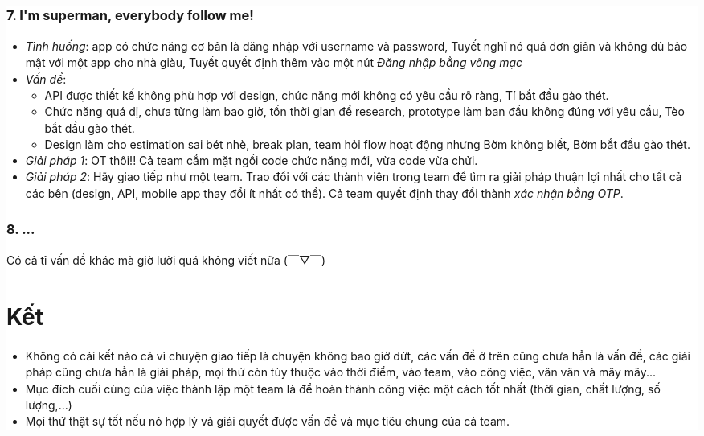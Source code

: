 ### 7. I'm superman, everybody follow me!
- *Tình huống*: app có chức năng cơ bản là đăng nhập với username và password, Tuyết nghĩ nó quá đơn giản và không đủ bảo mật với một app cho nhà giàu, Tuyết quyết định thêm vào một nút *Đăng nhập bằng võng mạc*
- *Vấn đề*:
	- API được thiết kế không phù hợp với design, chức năng mới không có yêu cầu rõ ràng, Tí bắt đầu gào thét.
	- Chức năng quá dị, chưa từng làm bao giờ, tốn thời gian để research, prototype làm ban đầu không đúng với yêu cầu, Tèo bắt đầu gào thét.
	- Design làm cho estimation sai bét nhè, break plan, team hỏi flow hoạt động nhưng Bờm không biết, Bờm bắt đầu gào thét.
- *Giải pháp 1*: OT thôi!! Cả team cắm mặt ngồi code chức năng mới, vừa code vừa chửi.
- *Giải pháp 2*: Hãy giao tiếp như một team. Trao đổi với các thành viên trong team để tìm ra giải pháp thuận lợi nhất cho tất cả các bên (design, API, mobile app thay đổi ít nhất có thể). Cả team quyết định thay đổi thành *xác nhận bằng OTP*.

### 8. ...
Có cả tỉ vấn đề khác mà giờ lười quá không viết nữa (￣▽￣)

# Kết
 
- Không có cái kết nào cả vì chuyện giao tiếp là chuyện không bao giờ dứt, các vấn đề ở trên cũng chưa hẳn là vấn đề, các giải pháp cũng chưa hẳn là giải pháp, mọi thứ còn tùy thuộc vào thời điểm, vào team, vào công việc, vân vân và mây mây...
- Mục đích cuối cùng của việc thành lập một team là để hoàn thành công việc một cách tốt nhất (thời gian, chất lượng, số lượng,...)
- Mọi thứ thật sự tốt nếu nó hợp lý và giải quyết được vấn đề và mục tiêu chung của cả team.
